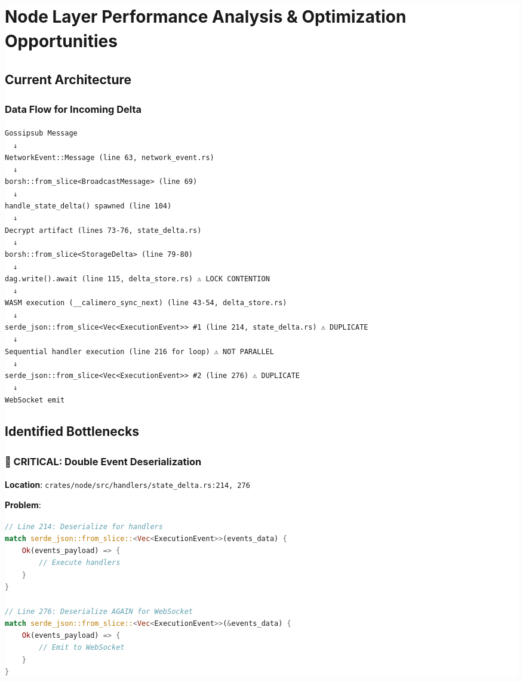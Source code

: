 # Node Layer Performance Analysis & Optimization Opportunities

## Current Architecture

### Data Flow for Incoming Delta
```
Gossipsub Message
  ↓
NetworkEvent::Message (line 63, network_event.rs)
  ↓
borsh::from_slice<BroadcastMessage> (line 69)
  ↓
handle_state_delta() spawned (line 104)
  ↓
Decrypt artifact (lines 73-76, state_delta.rs)
  ↓
borsh::from_slice<StorageDelta> (line 79-80)
  ↓
dag.write().await (line 115, delta_store.rs) ⚠️ LOCK CONTENTION
  ↓
WASM execution (__calimero_sync_next) (line 43-54, delta_store.rs)
  ↓
serde_json::from_slice<Vec<ExecutionEvent>> #1 (line 214, state_delta.rs) ⚠️ DUPLICATE
  ↓
Sequential handler execution (line 216 for loop) ⚠️ NOT PARALLEL
  ↓
serde_json::from_slice<Vec<ExecutionEvent>> #2 (line 276) ⚠️ DUPLICATE
  ↓
WebSocket emit
```

## Identified Bottlenecks

### 🔴 CRITICAL: Double Event Deserialization

**Location**: `crates/node/src/handlers/state_delta.rs:214, 276`

**Problem**:
```rust
// Line 214: Deserialize for handlers
match serde_json::from_slice::<Vec<ExecutionEvent>>(events_data) {
    Ok(events_payload) => {
        // Execute handlers
    }
}

// Line 276: Deserialize AGAIN for WebSocket
match serde_json::from_slice::<Vec<ExecutionEvent>>(&events_data) {
    Ok(events_payload) => {
        // Emit to WebSocket
    }
}
```
